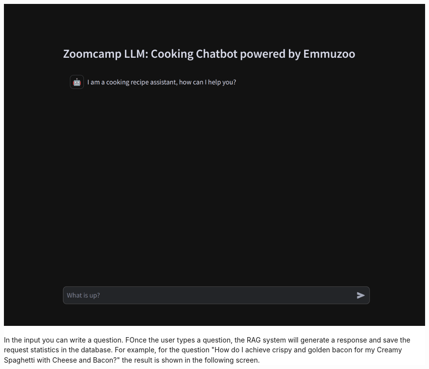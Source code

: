  <img src="images/streamlit-1.png">
</p>

In the input you can write a question. FOnce the user types a question, the RAG system will generate a response and save the request statistics in the database. For example, for the question "How do I achieve crispy and golden bacon for my Creamy Spaghetti with Cheese and Bacon?" the result is shown in the following screen.

<p align="center">